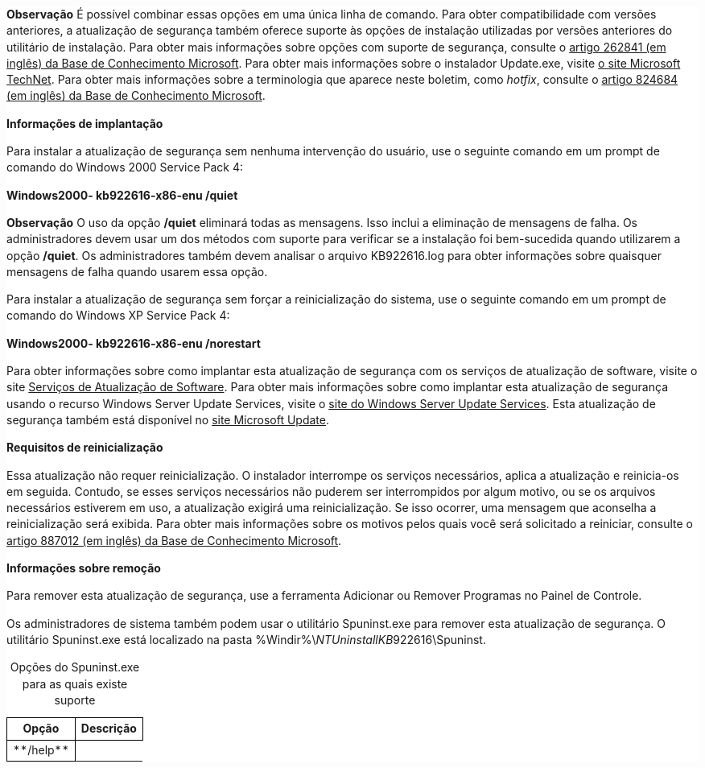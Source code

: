 **Observação** É possível combinar essas opções em uma única linha de comando. Para obter compatibilidade com versões anteriores, a atualização de segurança também oferece suporte às opções de instalação utilizadas por versões anteriores do utilitário de instalação. Para obter mais informações sobre opções com suporte de segurança, consulte o [artigo 262841 (em inglês) da Base de Conhecimento Microsoft](http://support.microsoft.com/kb/262841). Para obter mais informações sobre o instalador Update.exe, visite [o site Microsoft TechNet](http://www.microsoft.com/brasil/technet). Para obter mais informações sobre a terminologia que aparece neste boletim, como *hotfix*, consulte o [artigo 824684 (em inglês) da Base de Conhecimento Microsoft](http://support.microsoft.com/kb/824684).

**Informações de implantação**

Para instalar a atualização de segurança sem nenhuma intervenção do usuário, use o seguinte comando em um prompt de comando do Windows 2000 Service Pack 4:

**Windows2000- kb922616-x86-enu /quiet**

**Observação** O uso da opção **/quiet** eliminará todas as mensagens. Isso inclui a eliminação de mensagens de falha. Os administradores devem usar um dos métodos com suporte para verificar se a instalação foi bem-sucedida quando utilizarem a opção **/quiet**. Os administradores também devem analisar o arquivo KB922616.log para obter informações sobre quaisquer mensagens de falha quando usarem essa opção.

Para instalar a atualização de segurança sem forçar a reinicialização do sistema, use o seguinte comando em um prompt de comando do Windows XP Service Pack 4:

**Windows2000- kb922616-x86-enu /norestart**

Para obter informações sobre como implantar esta atualização de segurança com os serviços de atualização de software, visite o site [Serviços de Atualização de Software](http://www.microsoft.com/brasil/technet/seguranca/sus/). Para obter mais informações sobre como implantar esta atualização de segurança usando o recurso Windows Server Update Services, visite o [site do Windows Server Update Services](http://www.microsoft.com/brasil/technet/seguranca/wsus/default.mspx). Esta atualização de segurança também está disponível no [site Microsoft Update](http://update.microsoft.com/microsoftupdate).

**Requisitos de reinicialização**

Essa atualização não requer reinicialização. O instalador interrompe os serviços necessários, aplica a atualização e reinicia-os em seguida. Contudo, se esses serviços necessários não puderem ser interrompidos por algum motivo, ou se os arquivos necessários estiverem em uso, a atualização exigirá uma reinicialização. Se isso ocorrer, uma mensagem que aconselha a reinicialização será exibida. Para obter mais informações sobre os motivos pelos quais você será solicitado a reiniciar, consulte o [artigo 887012 (em inglês) da Base de Conhecimento Microsoft](http://support.microsoft.com/kb/887012).

**Informações sobre remoção**

Para remover esta atualização de segurança, use a ferramenta Adicionar ou Remover Programas no Painel de Controle.

Os administradores de sistema também podem usar o utilitário Spuninst.exe para remover esta atualização de segurança. O utilitário Spuninst.exe está localizado na pasta %Windir%\\$NTUninstallKB922616$\\Spuninst.

<p></p>
<table class="dataTable">
<caption>
Opções do Spuninst.exe para as quais existe suporte
</caption>
<tr class="thead">
<th style="border:1px solid black;" >
Opção
</th>
<th style="border:1px solid black;" >
Descrição
</th>
</tr>
<tr>
<td style="border:1px solid black;">
**/help**